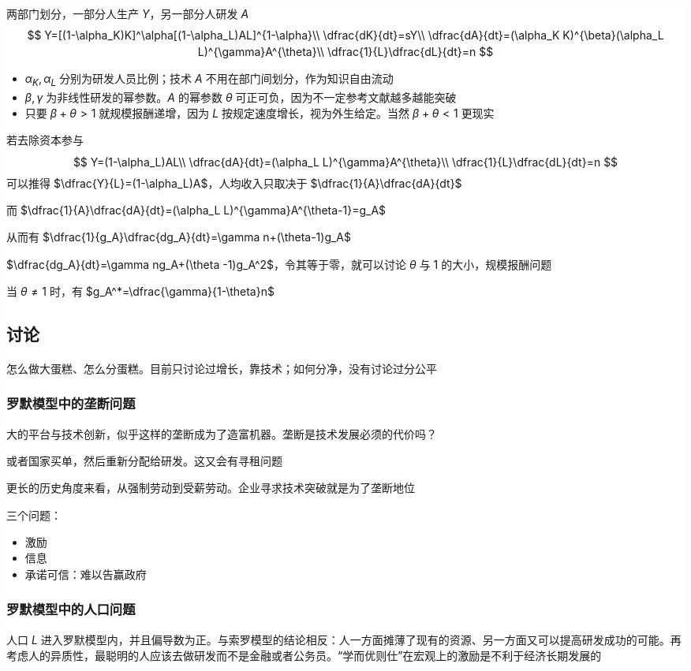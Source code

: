 两部门划分，一部分人生产 $Y$，另一部分人研发 $A$
$$
Y=[(1-\alpha_K)K]^\alpha[(1-\alpha_L)AL]^{1-\alpha}\\
\dfrac{dK}{dt}=sY\\
\dfrac{dA}{dt}=(\alpha_K K)^{\beta}(\alpha_L L)^{\gamma}A^{\theta}\\
\dfrac{1}{L}\dfrac{dL}{dt}=n
$$

- $\alpha_K,\alpha_L$ 分别为研发人员比例；技术 $A$ 不用在部门间划分，作为知识自由流动
- $\beta,\gamma$ 为非线性研发的幂参数。$A$ 的幂参数 $\theta$ 可正可负，因为不一定参考文献越多越能突破
- 只要 $\beta+\theta>1$ 就规模报酬递增，因为 $L$ 按规定速度增长，视为外生给定。当然 $\beta+\theta<1$ 更现实



若去除资本参与
$$
Y=(1-\alpha_L)AL\\
\dfrac{dA}{dt}=(\alpha_L L)^{\gamma}A^{\theta}\\
\dfrac{1}{L}\dfrac{dL}{dt}=n
$$
可以推得 $\dfrac{Y}{L}=(1-\alpha_L)A$，人均收入只取决于 $\dfrac{1}{A}\dfrac{dA}{dt}$

而 $\dfrac{1}{A}\dfrac{dA}{dt}=(\alpha_L L)^{\gamma}A^{\theta-1}=g_A$

从而有 $\dfrac{1}{g_A}\dfrac{dg_A}{dt}=\gamma n+(\theta-1)g_A$

$\dfrac{dg_A}{dt}=\gamma ng_A+(\theta -1)g_A^2$，令其等于零，就可以讨论 $\theta$ 与 1 的大小，规模报酬问题

当 $\theta \neq 1$ 时，有 $g_A^*=\dfrac{\gamma}{1-\theta}n$



## 讨论

怎么做大蛋糕、怎么分蛋糕。目前只讨论过增长，靠技术；如何分净，没有讨论过分公平



### 罗默模型中的垄断问题

大的平台与技术创新，似乎这样的垄断成为了造富机器。垄断是技术发展必须的代价吗？

或者国家买单，然后重新分配给研发。这又会有寻租问题

更长的历史角度来看，从强制劳动到受薪劳动。企业寻求技术突破就是为了垄断地位



三个问题：

- 激励
- 信息
- 承诺可信：难以告赢政府



### 罗默模型中的人口问题

人口 $L$ 进入罗默模型内，并且偏导数为正。与索罗模型的结论相反：人一方面摊薄了现有的资源、另一方面又可以提高研发成功的可能。再考虑人的异质性，最聪明的人应该去做研发而不是金融或者公务员。“学而优则仕”在宏观上的激励是不利于经济长期发展的 
